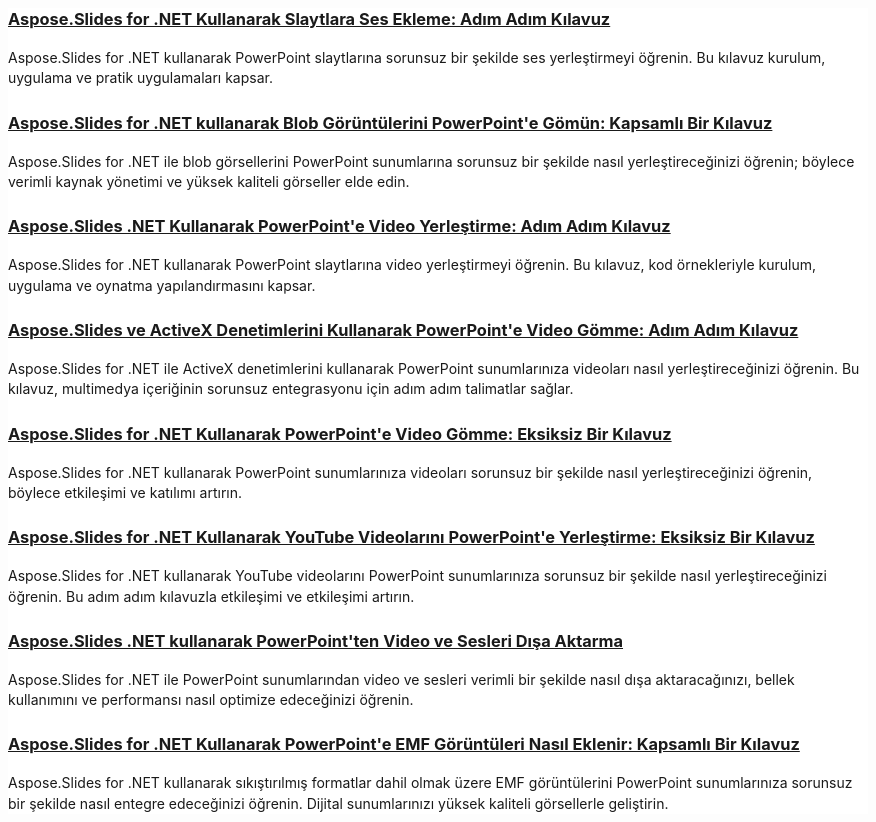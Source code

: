 ### [Aspose.Slides for .NET Kullanarak Slaytlara Ses Ekleme: Adım Adım Kılavuz](./embed-audio-slides-aspose-slides-net/)
Aspose.Slides for .NET kullanarak PowerPoint slaytlarına sorunsuz bir şekilde ses yerleştirmeyi öğrenin. Bu kılavuz kurulum, uygulama ve pratik uygulamaları kapsar.

### [Aspose.Slides for .NET kullanarak Blob Görüntülerini PowerPoint'e Gömün: Kapsamlı Bir Kılavuz](./embed-blob-images-aspose-slides-net/)
Aspose.Slides for .NET ile blob görsellerini PowerPoint sunumlarına sorunsuz bir şekilde nasıl yerleştireceğinizi öğrenin; böylece verimli kaynak yönetimi ve yüksek kaliteli görseller elde edin.

### [Aspose.Slides .NET Kullanarak PowerPoint'e Video Yerleştirme: Adım Adım Kılavuz](./embed-video-powerpoint-aspose-slides-net/)
Aspose.Slides for .NET kullanarak PowerPoint slaytlarına video yerleştirmeyi öğrenin. Bu kılavuz, kod örnekleriyle kurulum, uygulama ve oynatma yapılandırmasını kapsar.

### [Aspose.Slides ve ActiveX Denetimlerini Kullanarak PowerPoint'e Video Gömme: Adım Adım Kılavuz](./embed-videos-powerpoint-aspose-slides-activex/)
Aspose.Slides for .NET ile ActiveX denetimlerini kullanarak PowerPoint sunumlarınıza videoları nasıl yerleştireceğinizi öğrenin. Bu kılavuz, multimedya içeriğinin sorunsuz entegrasyonu için adım adım talimatlar sağlar.

### [Aspose.Slides for .NET Kullanarak PowerPoint'e Video Gömme: Eksiksiz Bir Kılavuz](./embed-videos-ppt-aspose-slides-net/)
Aspose.Slides for .NET kullanarak PowerPoint sunumlarınıza videoları sorunsuz bir şekilde nasıl yerleştireceğinizi öğrenin, böylece etkileşimi ve katılımı artırın.

### [Aspose.Slides for .NET Kullanarak YouTube Videolarını PowerPoint'e Yerleştirme: Eksiksiz Bir Kılavuz](./embed-youtube-videos-powerpoint-aspose-slides/)
Aspose.Slides for .NET kullanarak YouTube videolarını PowerPoint sunumlarınıza sorunsuz bir şekilde nasıl yerleştireceğinizi öğrenin. Bu adım adım kılavuzla etkileşimi ve etkileşimi artırın.

### [Aspose.Slides .NET kullanarak PowerPoint'ten Video ve Sesleri Dışa Aktarma](./export-videos-audios-powerpoint-net/)
Aspose.Slides for .NET ile PowerPoint sunumlarından video ve sesleri verimli bir şekilde nasıl dışa aktaracağınızı, bellek kullanımını ve performansı nasıl optimize edeceğinizi öğrenin.

### [Aspose.Slides for .NET Kullanarak PowerPoint'e EMF Görüntüleri Nasıl Eklenir: Kapsamlı Bir Kılavuz](./add-emf-images-powerpoint-aspose-slides-net/)
Aspose.Slides for .NET kullanarak sıkıştırılmış formatlar dahil olmak üzere EMF görüntülerini PowerPoint sunumlarınıza sorunsuz bir şekilde nasıl entegre edeceğinizi öğrenin. Dijital sunumlarınızı yüksek kaliteli görsellerle geliştirin.
